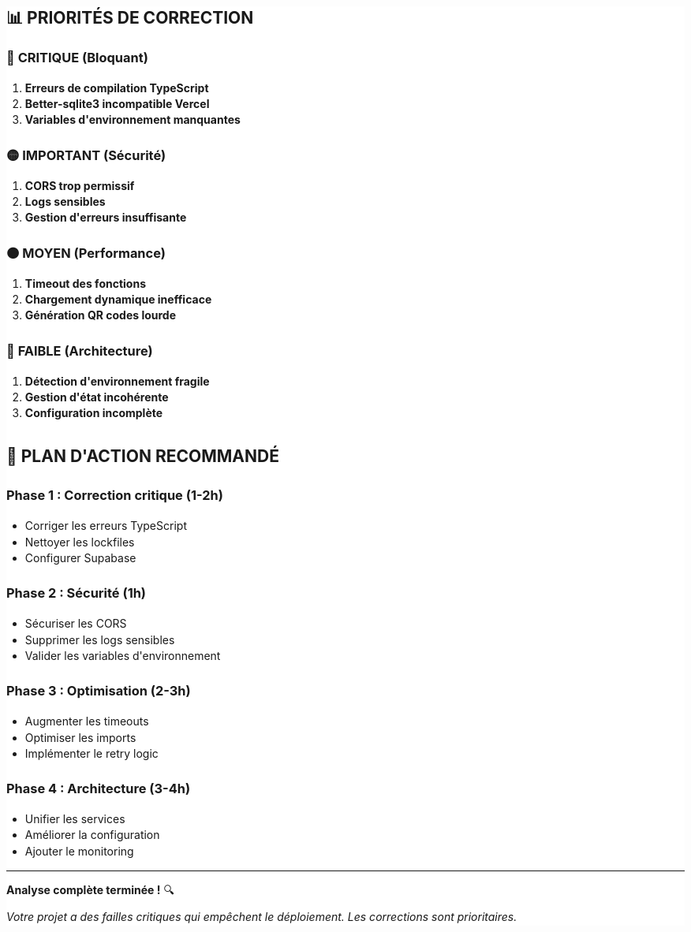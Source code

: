 ## 📊 **PRIORITÉS DE CORRECTION**

### 🔴 **CRITIQUE (Bloquant)**
1. **Erreurs de compilation TypeScript**
2. **Better-sqlite3 incompatible Vercel**
3. **Variables d'environnement manquantes**

### 🟡 **IMPORTANT (Sécurité)**
1. **CORS trop permissif**
2. **Logs sensibles**
3. **Gestion d'erreurs insuffisante**

### 🟠 **MOYEN (Performance)**
1. **Timeout des fonctions**
2. **Chargement dynamique inefficace**
3. **Génération QR codes lourde**

### 🔵 **FAIBLE (Architecture)**
1. **Détection d'environnement fragile**
2. **Gestion d'état incohérente**
3. **Configuration incomplète**

## 🎯 **PLAN D'ACTION RECOMMANDÉ**

### **Phase 1 : Correction critique (1-2h)**
- Corriger les erreurs TypeScript
- Nettoyer les lockfiles
- Configurer Supabase

### **Phase 2 : Sécurité (1h)**
- Sécuriser les CORS
- Supprimer les logs sensibles
- Valider les variables d'environnement

### **Phase 3 : Optimisation (2-3h)**
- Augmenter les timeouts
- Optimiser les imports
- Implémenter le retry logic

### **Phase 4 : Architecture (3-4h)**
- Unifier les services
- Améliorer la configuration
- Ajouter le monitoring

---

**Analyse complète terminée !** 🔍

*Votre projet a des failles critiques qui empêchent le déploiement. Les corrections sont prioritaires.*

